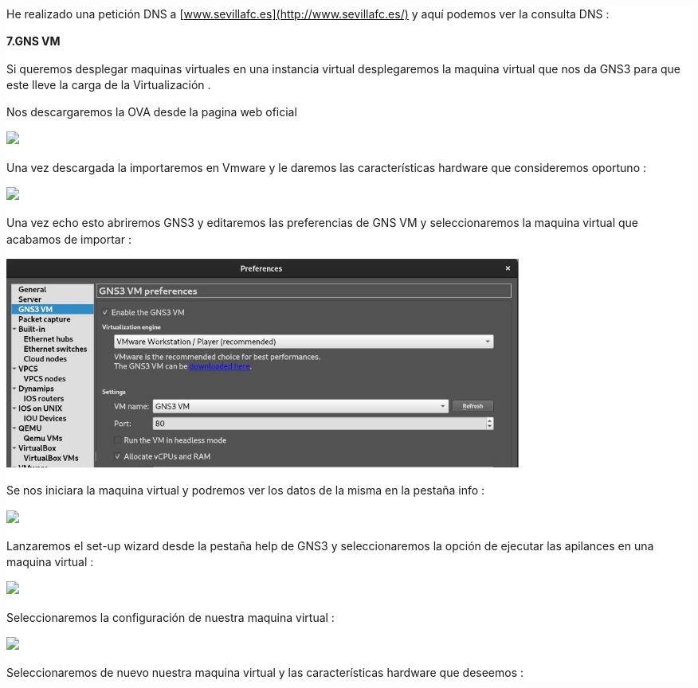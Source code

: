 He realizado una petición DNS a [www.sevillafc.es](http://www.sevillafc.es/) y aquí podemos ver la consulta DNS :

<a name="_page47_x56.70_y68.70"></a>**7.GNS VM** 

Si queremos desplegar maquinas virtuales en una instancia virtual desplegaremos la maquina virtual que nos da GNS3 para que este lleve la carga de la Virtualización .

Nos descargaremos la OVA desde la pagina web oficial 

![](Aspose.Words.7be2264a-b643-4cb1-9a61-896b263a0d52.114.png)

Una vez descargada la importaremos en Vmware y le daremos las características hardware que consideremos oportuno :

![](Aspose.Words.7be2264a-b643-4cb1-9a61-896b263a0d52.115.png)

Una  vez echo esto abriremos GNS3 y editaremos las preferencias de GNS VM y seleccionaremos la maquina virtual que acabamos de importar :

![](Aspose.Words.7be2264a-b643-4cb1-9a61-896b263a0d52.116.jpeg)

Se  nos iniciara la maquina virtual y podremos ver los datos de la misma en la pestaña info :

![](Aspose.Words.7be2264a-b643-4cb1-9a61-896b263a0d52.117.png)

Lanzaremos el set-up wizard desde la pestaña help de GNS3 y seleccionaremos la opción de ejecutar las apilances en una maquina virtual :

![](Aspose.Words.7be2264a-b643-4cb1-9a61-896b263a0d52.118.png)

Seleccionaremos la configuración de nuestra maquina virtual :

![](Aspose.Words.7be2264a-b643-4cb1-9a61-896b263a0d52.119.png)

Seleccionaremos de nuevo nuestra maquina virtual y las características hardware que deseemos  :
